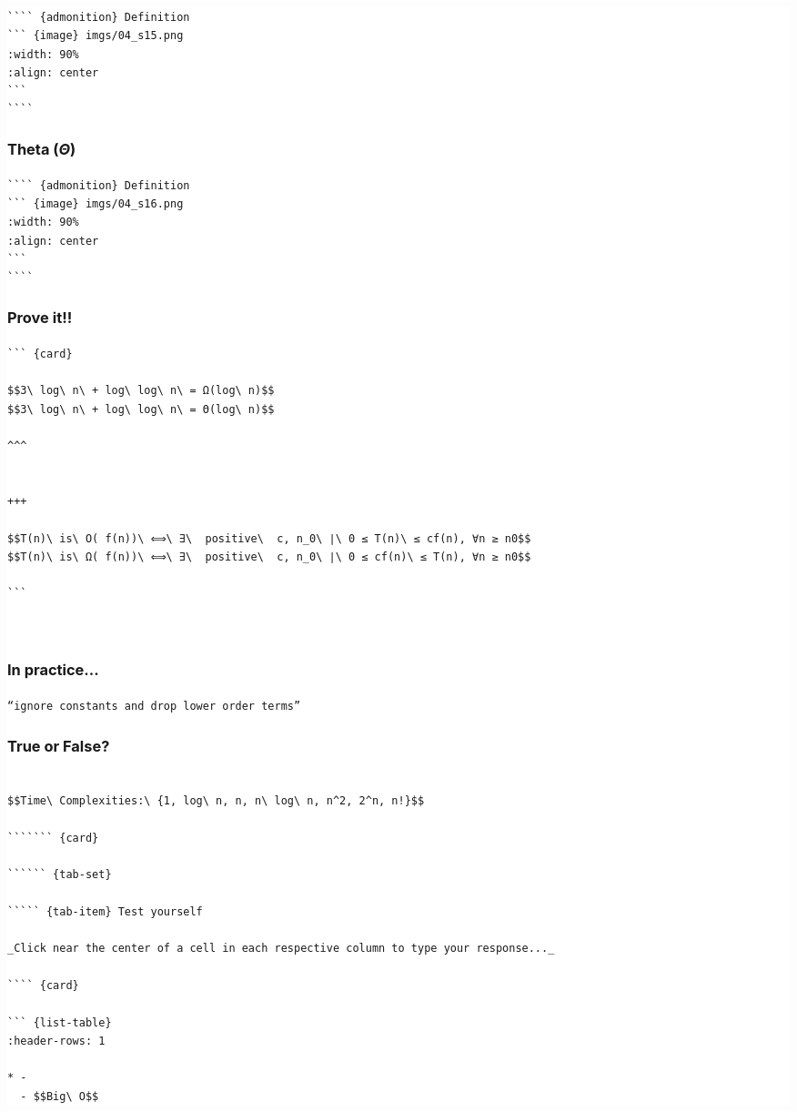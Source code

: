 ````` {div} full-width
```` {admonition} Definition
``` {image} imgs/04_s15.png
:width: 90%
:align: center
```
````
`````

### Theta ($\Theta$)

````` {div} full-width
```` {admonition} Definition
``` {image} imgs/04_s16.png
:width: 90%
:align: center
```
````
`````

### Prove it!!

````` {div} full-width
``` {card}

$$3\ log\ n\ + log\ log\ n\ = Ω(log\ n)$$
$$3\ log\ n\ + log\ log\ n\ = Θ(log\ n)$$

^^^


+++

$$T(n)\ is\ O( f(n))\ ⟺\ ∃\  positive\  c, n_0\ ∣\ 0 ≤ T(n)\ ≤ cf(n), ∀n ≥ n0$$
$$T(n)\ is\ Ω( f(n))\ ⟺\ ∃\  positive\  c, n_0\ ∣\ 0 ≤ cf(n)\ ≤ T(n), ∀n ≥ n0$$

```



`````

### In practice...

``` {card}
“ignore constants and drop lower order terms”
```

### True or False?

```````` {div} full-width

$$Time\ Complexities:\ {1, log\ n, n, n\ log\ n, n^2, 2^n, n!}$$

``````` {card}

`````` {tab-set}

````` {tab-item} Test yourself

_Click near the center of a cell in each respective column to type your response..._

```` {card}

``` {list-table}
:header-rows: 1

* - 
  - $$Big\ O$$
````````